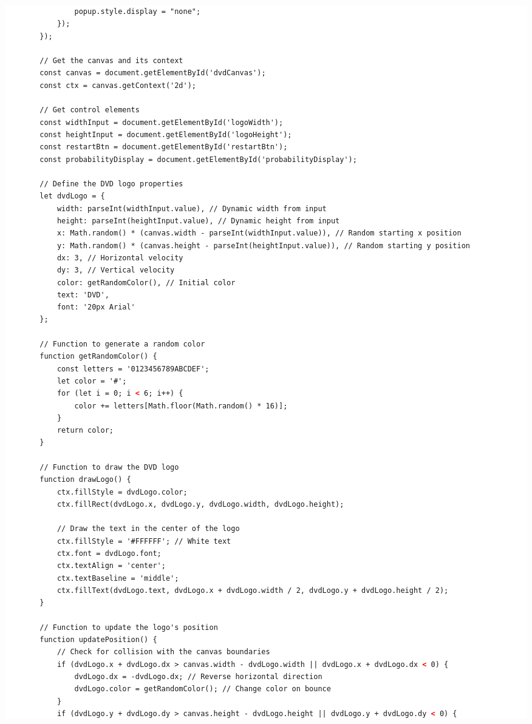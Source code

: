 ```html
                popup.style.display = "none";
            });
        });

        // Get the canvas and its context
        const canvas = document.getElementById('dvdCanvas');
        const ctx = canvas.getContext('2d');

        // Get control elements
        const widthInput = document.getElementById('logoWidth');
        const heightInput = document.getElementById('logoHeight');
        const restartBtn = document.getElementById('restartBtn');
        const probabilityDisplay = document.getElementById('probabilityDisplay');

        // Define the DVD logo properties
        let dvdLogo = {
            width: parseInt(widthInput.value), // Dynamic width from input
            height: parseInt(heightInput.value), // Dynamic height from input
            x: Math.random() * (canvas.width - parseInt(widthInput.value)), // Random starting x position
            y: Math.random() * (canvas.height - parseInt(heightInput.value)), // Random starting y position
            dx: 3, // Horizontal velocity
            dy: 3, // Vertical velocity
            color: getRandomColor(), // Initial color
            text: 'DVD',
            font: '20px Arial'
        };

        // Function to generate a random color
        function getRandomColor() {
            const letters = '0123456789ABCDEF';
            let color = '#';
            for (let i = 0; i < 6; i++) {
                color += letters[Math.floor(Math.random() * 16)];
            }
            return color;
        }

        // Function to draw the DVD logo
        function drawLogo() {
            ctx.fillStyle = dvdLogo.color;
            ctx.fillRect(dvdLogo.x, dvdLogo.y, dvdLogo.width, dvdLogo.height);

            // Draw the text in the center of the logo
            ctx.fillStyle = '#FFFFFF'; // White text
            ctx.font = dvdLogo.font;
            ctx.textAlign = 'center';
            ctx.textBaseline = 'middle';
            ctx.fillText(dvdLogo.text, dvdLogo.x + dvdLogo.width / 2, dvdLogo.y + dvdLogo.height / 2);
        }

        // Function to update the logo's position
        function updatePosition() {
            // Check for collision with the canvas boundaries
            if (dvdLogo.x + dvdLogo.dx > canvas.width - dvdLogo.width || dvdLogo.x + dvdLogo.dx < 0) {
                dvdLogo.dx = -dvdLogo.dx; // Reverse horizontal direction
                dvdLogo.color = getRandomColor(); // Change color on bounce
            }
            if (dvdLogo.y + dvdLogo.dy > canvas.height - dvdLogo.height || dvdLogo.y + dvdLogo.dy < 0) {
```